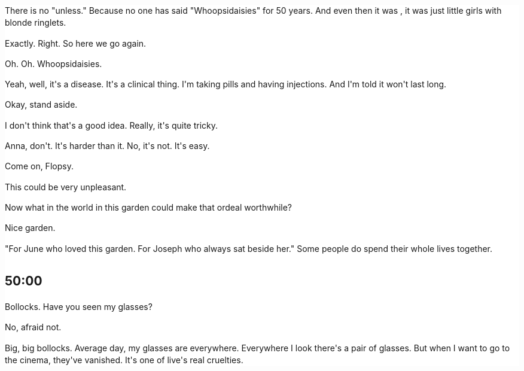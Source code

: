 There is no "unless." Because no one has said "Whoopsidaisies" for 50 years. And even then it was , it was just little girls with blonde ringlets.

Exactly. Right. So here we go again.

Oh. Oh. Whoopsidaisies.

Yeah, well, it's a disease. It's a clinical thing. I'm taking pills and having injections. And I'm told it won't last long.

Okay, stand aside. 

I don't think that's a good idea. Really, it's quite tricky.

Anna, don't. It's harder than it. No, it's not. It's easy.

Come on, Flopsy.

This could be very unpleasant.

Now what in the world in this garden could make that ordeal worthwhile?

Nice garden.

"For June who loved this garden. For Joseph who always sat beside her." Some people do spend their whole lives together.


## 50:00

Bollocks. Have you seen my glasses?

No, afraid not.

Big, big bollocks. Average day, my glasses are everywhere. Everywhere I look there's a pair of glasses. But when I want to go to the cinema, they've vanished. It's one of live's real cruelties.
